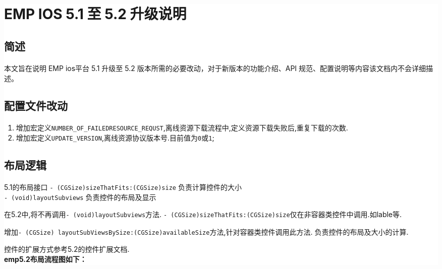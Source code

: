 # EMP IOS 5.1 至 5.2 升级说明


## 简述

本文旨在说明 EMP ios平台 5.1 升级至 5.2 版本所需的必要改动，对于新版本的功能介绍、API 规范、配置说明等内容该文档内不会详细描述。

## 配置文件改动

1. 增加宏定义`NUMBER_OF_FAILEDRESOURCE_REQUST`,离线资源下载流程中,定义资源下载失败后,重复下载的次数.
2. 增加宏定义`UPDATE_VERSION`,离线资源协议版本号.目前值为`0`或`1`;

## 布局逻辑
5.1的布局接口
`- (CGSize)sizeThatFits:(CGSize)size` 负责计算控件的大小  
`- (void)layoutSubviews` 负责控件的布局及显示

在5.2中,将不再调用`- (void)layoutSubviews`方法.
`- (CGSize)sizeThatFits:(CGSize)size`仅在非容器类控件中调用.如lable等.

增加`- (CGSize) layoutSubViewsBySize:(CGSize)availableSize`方法,针对容器类控件调用此方法. 负责控件的布局及大小的计算.

控件的扩展方式参考5.2的控件扩展文档.  
**emp5.2布局流程图如下：**
